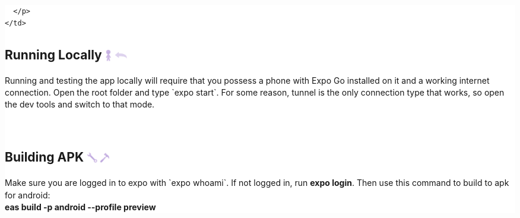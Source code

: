       </p>
    </td>
  </tr>

  <tr>
    <td style="padding-right: 10%;">
      <h2 style="display: flex; align-items: center;">
        Running Locally
        <img src="assets/purple_theme/player.png" style="height: 1em;"/>
        <img src="assets/purple_theme/left_icon.png" style="width: 1em;"/>
      </h2>
      <p>
        Running and testing the app locally will require that you possess a phone with Expo Go installed on it and a working internet connection. Open the root folder and type `expo start`. For some reason, tunnel is the only connection type that works, so open the dev tools and switch to that mode.
      </p>
      <br>
      <h2 style="display: flex; align-items: center;">
        Building APK
        <img src="assets/purple_theme/options_icon.png" style="height: 1em; margin-left: 0.2em;"/>
        <img src="assets/purple_theme/hammer_icon.png" style="height: 1em;"/>
      </h2>
      <p>
        Make sure you are logged in to expo with `expo whoami`. If not logged in, run <b>expo login</b>.
        Then use this command to build to apk for android: <br>
        <b>eas build -p android --profile preview</b>
      </p>
    </td>